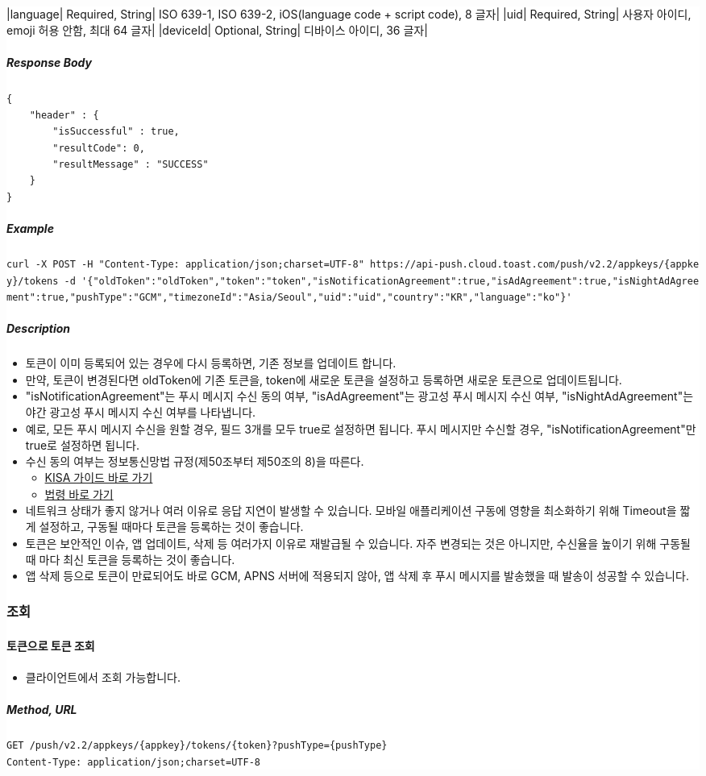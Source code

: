 |language|	Required, String|	ISO 639-1, ISO 639-2, iOS(language code + script code), 8 글자|
|uid|	Required, String|	사용자 아이디, emoji 허용 안함, 최대 64 글자|
|deviceId|	Optional, String|	디바이스 아이디, 36 글자|


##### Response Body

```
{
	"header" : {
		"isSuccessful" : true,
		"resultCode": 0,
		"resultMessage" : "SUCCESS"
	}
}
```

##### Example
```
curl -X POST -H "Content-Type: application/json;charset=UTF-8" https://api-push.cloud.toast.com/push/v2.2/appkeys/{appkey}/tokens -d '{"oldToken":"oldToken","token":"token","isNotificationAgreement":true,"isAdAgreement":true,"isNightAdAgreement":true,"pushType":"GCM","timezoneId":"Asia/Seoul","uid":"uid","country":"KR","language":"ko"}'
```

##### Description

- 토큰이 이미 등록되어 있는 경우에 다시 등록하면, 기존 정보를 업데이트 합니다.
- 만약, 토큰이 변경된다면 oldToken에 기존 토큰을, token에 새로운 토큰을 설정하고 등록하면 새로운 토큰으로 업데이트됩니다.
- "isNotificationAgreement"는 푸시 메시지 수신 동의 여부, "isAdAgreement"는 광고성 푸시 메시지 수신 여부, "isNightAdAgreement"는 야간 광고성 푸시 메시지 수신 여부를 나타냅니다.
- 예로, 모든 푸시 메시지 수신을 원할 경우, 필드 3개를 모두 true로 설정하면 됩니다. 푸시 메시지만 수신할 경우, "isNotificationAgreement"만 true로 설정하면 됩니다.
- 수신 동의 여부는 정보통신망법 규정(제50조부터 제50조의 8)을 따른다.  
    - [KISA 가이드 바로 가기](https://spam.kisa.or.kr/spam/sub62.do)    
    - [법령 바로 가기](http://www.law.go.kr/lsEfInfoP.do?lsiSeq=123210#)  
- 네트워크 상태가 좋지 않거나 여러 이유로 응답 지연이 발생할 수 있습니다. 모바일 애플리케이션 구동에 영향을 최소화하기 위해 Timeout을 짧게 설정하고, 구동될 때마다 토큰을 등록하는 것이 좋습니다.
- 토큰은 보안적인 이슈, 앱 업데이트, 삭제 등 여러가지 이유로 재발급될 수 있습니다. 자주 변경되는 것은 아니지만, 수신율을 높이기 위해 구동될 때 마다 최신 토큰을 등록하는 것이 좋습니다.
- 앱 삭제 등으로 토큰이 만료되어도 바로 GCM, APNS 서버에 적용되지 않아, 앱 삭제 후 푸시 메시지를 발송했을 때 발송이 성공할 수 있습니다.

### 조회
#### 토큰으로 토큰 조회
- 클라이언트에서 조회 가능합니다.
##### Method, URL

```
GET /push/v2.2/appkeys/{appkey}/tokens/{token}?pushType={pushType}
Content-Type: application/json;charset=UTF-8
```
